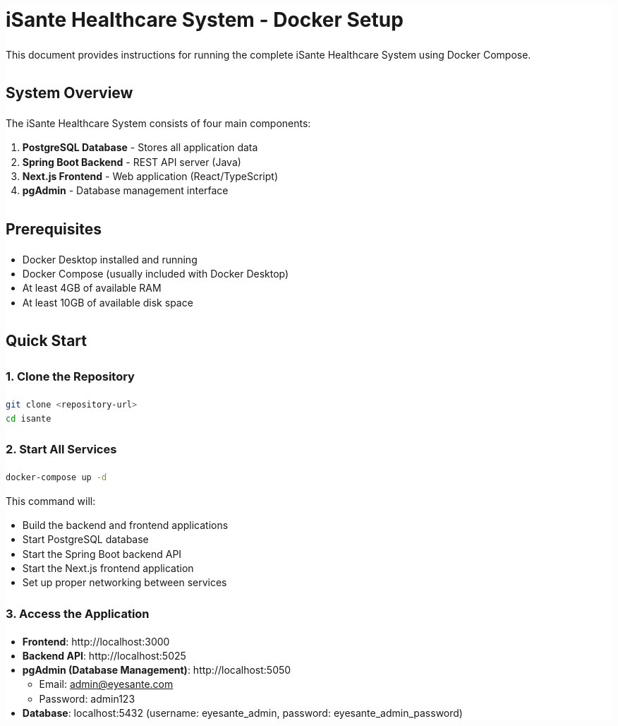 # iSante Healthcare System - Docker Setup

This document provides instructions for running the complete iSante Healthcare System using Docker Compose.

## System Overview

The iSante Healthcare System consists of four main components:

1. **PostgreSQL Database** - Stores all application data
2. **Spring Boot Backend** - REST API server (Java)
3. **Next.js Frontend** - Web application (React/TypeScript)
4. **pgAdmin** - Database management interface

## Prerequisites

- Docker Desktop installed and running
- Docker Compose (usually included with Docker Desktop)
- At least 4GB of available RAM
- At least 10GB of available disk space

## Quick Start

### 1. Clone the Repository

```bash
git clone <repository-url>
cd isante
```

### 2. Start All Services

```bash
docker-compose up -d
```

This command will:
- Build the backend and frontend applications
- Start PostgreSQL database
- Start the Spring Boot backend API
- Start the Next.js frontend application
- Set up proper networking between services

### 3. Access the Application

- **Frontend**: http://localhost:3000
- **Backend API**: http://localhost:5025
- **pgAdmin (Database Management)**: http://localhost:5050
  - Email: admin@eyesante.com
  - Password: admin123
- **Database**: localhost:5432 (username: eyesante_admin, password: eyesante_admin_password)
